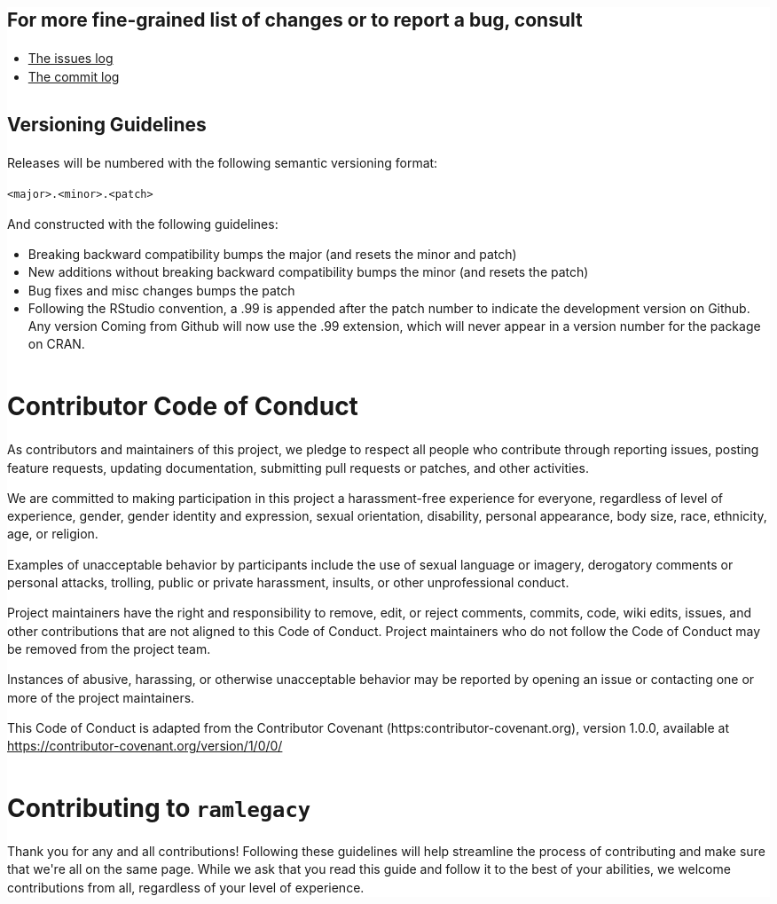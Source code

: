 ## For more fine-grained list of changes or to report a bug, consult 

* [The issues log](https://github.com/ropensci/ramlegacy/issues)
* [The commit log](https://github.com/ropensci/ramlegacy/commits/master)

## Versioning Guidelines

Releases will be numbered with the following semantic versioning format:

`<major>.<minor>.<patch>`

And constructed with the following guidelines:

* Breaking backward compatibility bumps the major (and resets the minor 
  and patch)
* New additions without breaking backward compatibility bumps the minor 
  (and resets the patch)
* Bug fixes and misc changes bumps the patch
* Following the RStudio convention, a .99 is appended after the patch
  number to indicate the development version on Github.  Any version
  Coming from Github will now use the .99 extension, which will never
  appear in a version number for the package on CRAN. 
# Contributor Code of Conduct

As contributors and maintainers of this project, we pledge to respect all people who 
contribute through reporting issues, posting feature requests, updating documentation,
submitting pull requests or patches, and other activities.

We are committed to making participation in this project a harassment-free experience for
everyone, regardless of level of experience, gender, gender identity and expression,
sexual orientation, disability, personal appearance, body size, race, ethnicity, age, or religion.

Examples of unacceptable behavior by participants include the use of sexual language or
imagery, derogatory comments or personal attacks, trolling, public or private harassment,
insults, or other unprofessional conduct.

Project maintainers have the right and responsibility to remove, edit, or reject comments,
commits, code, wiki edits, issues, and other contributions that are not aligned to this 
Code of Conduct. Project maintainers who do not follow the Code of Conduct may be removed 
from the project team.

Instances of abusive, harassing, or otherwise unacceptable behavior may be reported by 
opening an issue or contacting one or more of the project maintainers.

This Code of Conduct is adapted from the Contributor Covenant 
(https:contributor-covenant.org), version 1.0.0, available at 
https://contributor-covenant.org/version/1/0/0/
# Contributing to `ramlegacy`

Thank you for any and all contributions! Following these guidelines will help streamline the process of contributing and make sure that we're all on the same page. While we ask that you read this guide and follow it to the best of your abilities, we welcome contributions from all, regardless of your level of experience.
